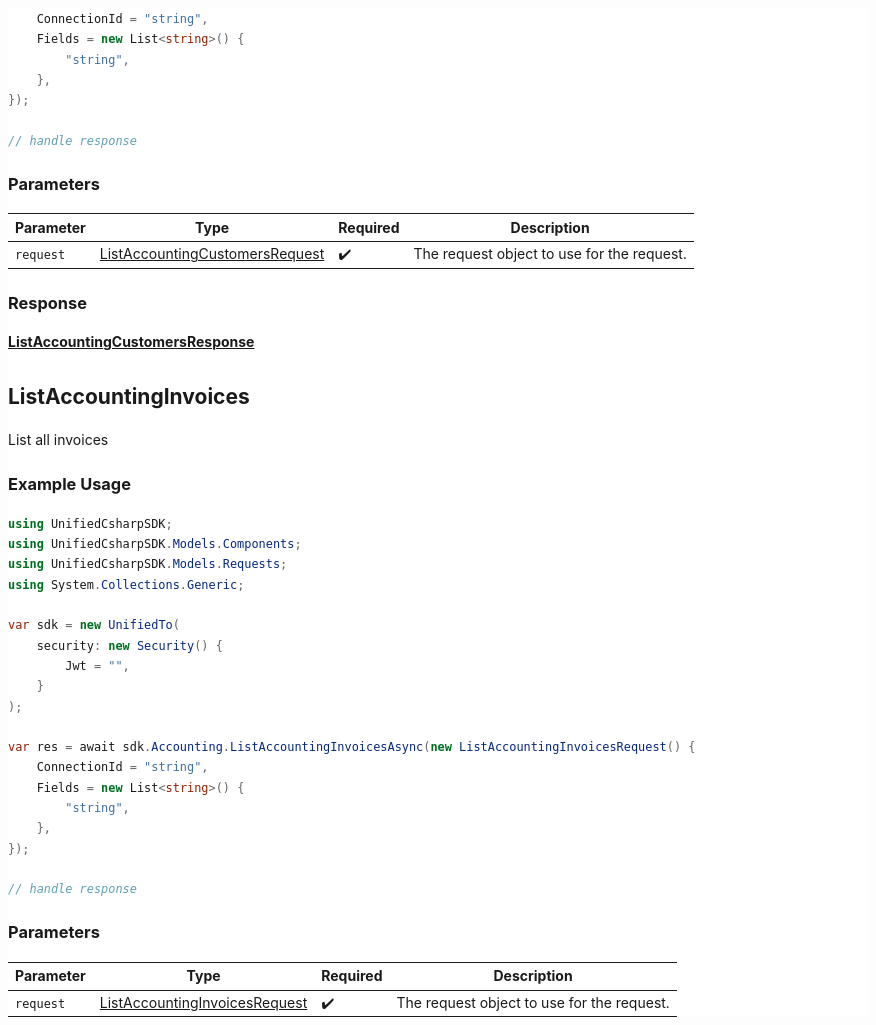 ```csharp
    ConnectionId = "string",
    Fields = new List<string>() {
        "string",
    },
});

// handle response
```

### Parameters

| Parameter                                                                                 | Type                                                                                      | Required                                                                                  | Description                                                                               |
| ----------------------------------------------------------------------------------------- | ----------------------------------------------------------------------------------------- | ----------------------------------------------------------------------------------------- | ----------------------------------------------------------------------------------------- |
| `request`                                                                                 | [ListAccountingCustomersRequest](../../Models/Requests/ListAccountingCustomersRequest.md) | :heavy_check_mark:                                                                        | The request object to use for the request.                                                |


### Response

**[ListAccountingCustomersResponse](../../Models/Requests/ListAccountingCustomersResponse.md)**


## ListAccountingInvoices

List all invoices

### Example Usage

```csharp
using UnifiedCsharpSDK;
using UnifiedCsharpSDK.Models.Components;
using UnifiedCsharpSDK.Models.Requests;
using System.Collections.Generic;

var sdk = new UnifiedTo(
    security: new Security() {
        Jwt = "",
    }
);

var res = await sdk.Accounting.ListAccountingInvoicesAsync(new ListAccountingInvoicesRequest() {
    ConnectionId = "string",
    Fields = new List<string>() {
        "string",
    },
});

// handle response
```

### Parameters

| Parameter                                                                               | Type                                                                                    | Required                                                                                | Description                                                                             |
| --------------------------------------------------------------------------------------- | --------------------------------------------------------------------------------------- | --------------------------------------------------------------------------------------- | --------------------------------------------------------------------------------------- |
| `request`                                                                               | [ListAccountingInvoicesRequest](../../Models/Requests/ListAccountingInvoicesRequest.md) | :heavy_check_mark:                                                                      | The request object to use for the request.                                              |
